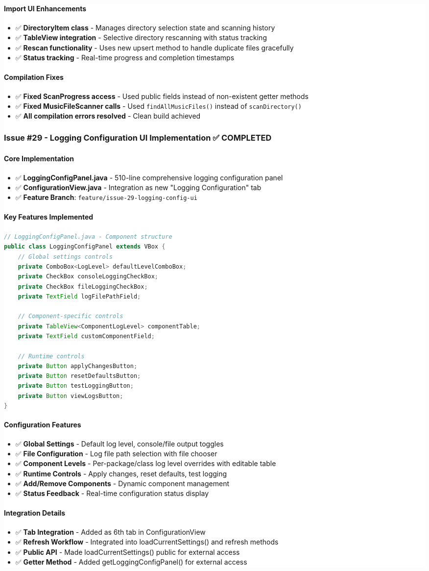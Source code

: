 #### **Import UI Enhancements**
- ✅ **DirectoryItem class** - Manages directory selection state and scanning history
- ✅ **TableView integration** - Selective directory rescanning with status tracking
- ✅ **Rescan functionality** - Uses new upsert method to handle duplicate files gracefully
- ✅ **Status tracking** - Real-time progress and completion timestamps

#### **Compilation Fixes**
- ✅ **Fixed ScanProgress access** - Used public fields instead of non-existent getter methods
- ✅ **Fixed MusicFileScanner calls** - Used `findAllMusicFiles()` instead of `scanDirectory()`
- ✅ **All compilation errors resolved** - Clean build achieved

### **Issue #29 - Logging Configuration UI Implementation** ✅ **COMPLETED**

#### **Core Implementation**
- ✅ **LoggingConfigPanel.java** - 510-line comprehensive logging configuration panel
- ✅ **ConfigurationView.java** - Integration as new "Logging Configuration" tab
- ✅ **Feature Branch**: `feature/issue-29-logging-config-ui`

#### **Key Features Implemented**
```java
// LoggingConfigPanel.java - Component structure
public class LoggingConfigPanel extends VBox {
    // Global settings controls
    private ComboBox<LogLevel> defaultLevelComboBox;
    private CheckBox consoleLoggingCheckBox;
    private CheckBox fileLoggingCheckBox;
    private TextField logFilePathField;
    
    // Component-specific controls
    private TableView<ComponentLogLevel> componentTable;
    private TextField customComponentField;
    
    // Runtime controls
    private Button applyChangesButton;
    private Button resetDefaultsButton;
    private Button testLoggingButton;
    private Button viewLogsButton;
}
```

#### **Configuration Features**
- ✅ **Global Settings** - Default log level, console/file output toggles
- ✅ **File Configuration** - Log file path selection with file chooser
- ✅ **Component Levels** - Per-package/class log level overrides with editable table
- ✅ **Runtime Controls** - Apply changes, reset defaults, test logging
- ✅ **Add/Remove Components** - Dynamic component management
- ✅ **Status Feedback** - Real-time configuration status display

#### **Integration Details**
- ✅ **Tab Integration** - Added as 6th tab in ConfigurationView
- ✅ **Refresh Workflow** - Integrated into loadCurrentSettings() and refresh methods
- ✅ **Public API** - Made loadCurrentSettings() public for external access
- ✅ **Getter Method** - Added getLoggingConfigPanel() for external access
